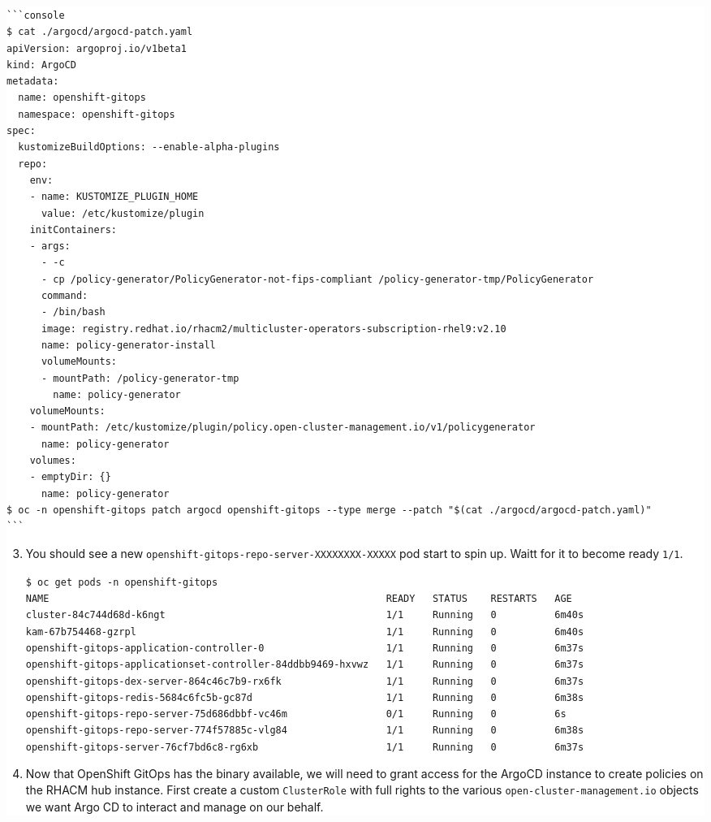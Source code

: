     ```console
    $ cat ./argocd/argocd-patch.yaml
    apiVersion: argoproj.io/v1beta1
    kind: ArgoCD
    metadata:
      name: openshift-gitops
      namespace: openshift-gitops
    spec:
      kustomizeBuildOptions: --enable-alpha-plugins
      repo:
        env:
        - name: KUSTOMIZE_PLUGIN_HOME
          value: /etc/kustomize/plugin
        initContainers:
        - args:
          - -c
          - cp /policy-generator/PolicyGenerator-not-fips-compliant /policy-generator-tmp/PolicyGenerator
          command:
          - /bin/bash
          image: registry.redhat.io/rhacm2/multicluster-operators-subscription-rhel9:v2.10
          name: policy-generator-install
          volumeMounts:
          - mountPath: /policy-generator-tmp
            name: policy-generator
        volumeMounts:
        - mountPath: /etc/kustomize/plugin/policy.open-cluster-management.io/v1/policygenerator
          name: policy-generator
        volumes:
        - emptyDir: {}
          name: policy-generator
    $ oc -n openshift-gitops patch argocd openshift-gitops --type merge --patch "$(cat ./argocd/argocd-patch.yaml)" 
    ```

3.  You should see a new `openshift-gitops-repo-server-XXXXXXXX-XXXXX` pod start to spin up. Waitt for it to become ready `1/1`.

    ```console
    $ oc get pods -n openshift-gitops
    NAME                                                          READY   STATUS    RESTARTS   AGE
    cluster-84c744d68d-k6ngt                                      1/1     Running   0          6m40s
    kam-67b754468-gzrpl                                           1/1     Running   0          6m40s
    openshift-gitops-application-controller-0                     1/1     Running   0          6m37s
    openshift-gitops-applicationset-controller-84ddbb9469-hxvwz   1/1     Running   0          6m37s
    openshift-gitops-dex-server-864c46c7b9-rx6fk                  1/1     Running   0          6m37s
    openshift-gitops-redis-5684c6fc5b-gc87d                       1/1     Running   0          6m38s
    openshift-gitops-repo-server-75d686dbbf-vc46m                 0/1     Running   0          6s
    openshift-gitops-repo-server-774f57885c-vlg84                 1/1     Running   0          6m38s
    openshift-gitops-server-76cf7bd6c8-rg6xb                      1/1     Running   0          6m37s
    ```

4.  Now that OpenShift GitOps has the binary available, we will need to grant access for the ArgoCD instance to create policies on the RHACM hub instance. First create a custom `ClusterRole` with full rights to the various `open-cluster-management.io` objects we want Argo CD to interact and manage on our behalf.
